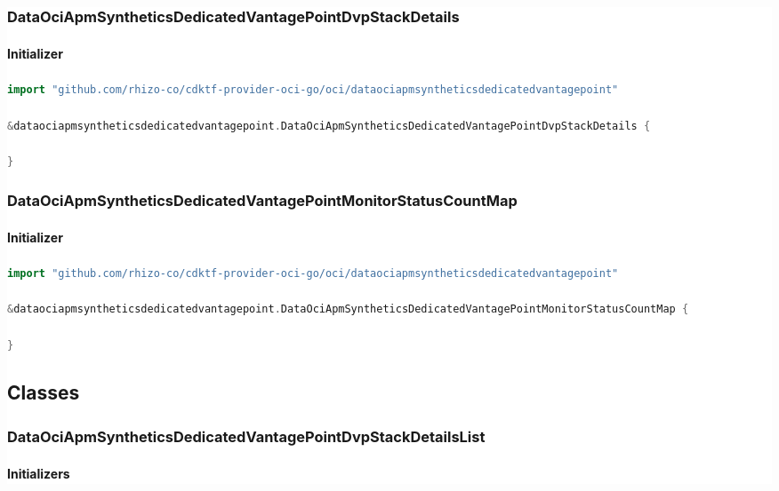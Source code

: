 
### DataOciApmSyntheticsDedicatedVantagePointDvpStackDetails <a name="DataOciApmSyntheticsDedicatedVantagePointDvpStackDetails" id="rhizo-co-terraform-provider-oci.dataOciApmSyntheticsDedicatedVantagePoint.DataOciApmSyntheticsDedicatedVantagePointDvpStackDetails"></a>

#### Initializer <a name="Initializer" id="rhizo-co-terraform-provider-oci.dataOciApmSyntheticsDedicatedVantagePoint.DataOciApmSyntheticsDedicatedVantagePointDvpStackDetails.Initializer"></a>

```go
import "github.com/rhizo-co/cdktf-provider-oci-go/oci/dataociapmsyntheticsdedicatedvantagepoint"

&dataociapmsyntheticsdedicatedvantagepoint.DataOciApmSyntheticsDedicatedVantagePointDvpStackDetails {

}
```


### DataOciApmSyntheticsDedicatedVantagePointMonitorStatusCountMap <a name="DataOciApmSyntheticsDedicatedVantagePointMonitorStatusCountMap" id="rhizo-co-terraform-provider-oci.dataOciApmSyntheticsDedicatedVantagePoint.DataOciApmSyntheticsDedicatedVantagePointMonitorStatusCountMap"></a>

#### Initializer <a name="Initializer" id="rhizo-co-terraform-provider-oci.dataOciApmSyntheticsDedicatedVantagePoint.DataOciApmSyntheticsDedicatedVantagePointMonitorStatusCountMap.Initializer"></a>

```go
import "github.com/rhizo-co/cdktf-provider-oci-go/oci/dataociapmsyntheticsdedicatedvantagepoint"

&dataociapmsyntheticsdedicatedvantagepoint.DataOciApmSyntheticsDedicatedVantagePointMonitorStatusCountMap {

}
```


## Classes <a name="Classes" id="Classes"></a>

### DataOciApmSyntheticsDedicatedVantagePointDvpStackDetailsList <a name="DataOciApmSyntheticsDedicatedVantagePointDvpStackDetailsList" id="rhizo-co-terraform-provider-oci.dataOciApmSyntheticsDedicatedVantagePoint.DataOciApmSyntheticsDedicatedVantagePointDvpStackDetailsList"></a>

#### Initializers <a name="Initializers" id="rhizo-co-terraform-provider-oci.dataOciApmSyntheticsDedicatedVantagePoint.DataOciApmSyntheticsDedicatedVantagePointDvpStackDetailsList.Initializer"></a>
